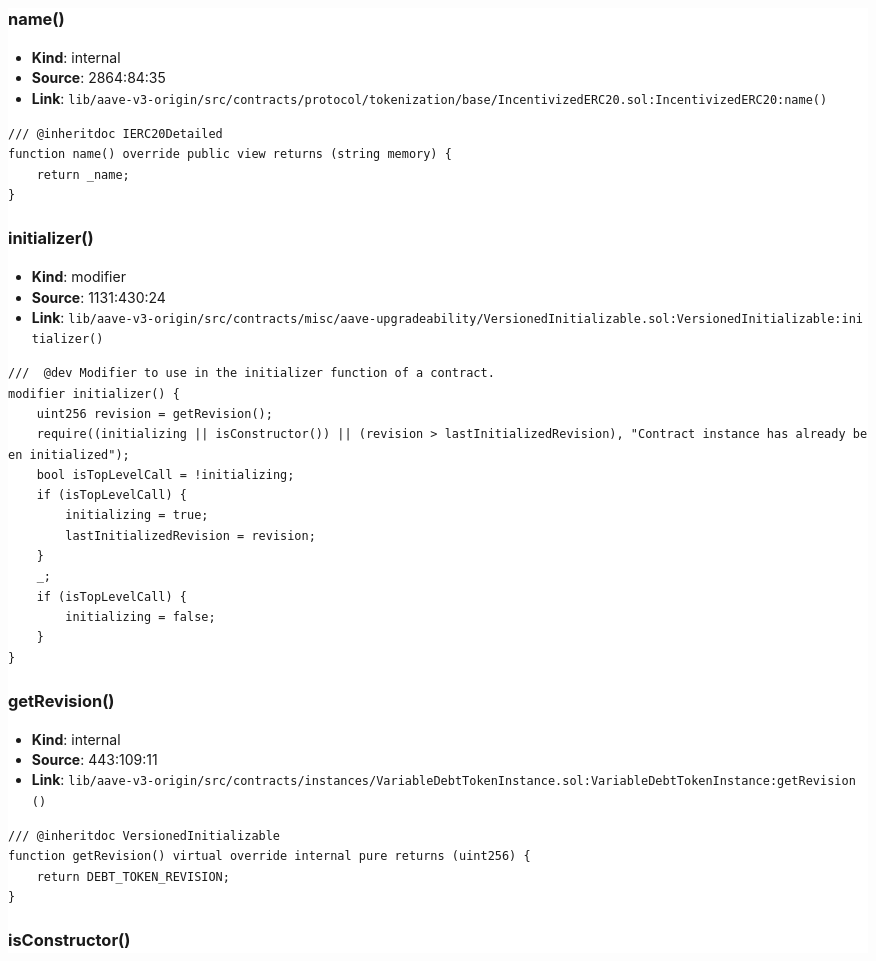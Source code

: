 ### name()

- **Kind**: internal
- **Source**: 2864:84:35
- **Link**: `lib/aave-v3-origin/src/contracts/protocol/tokenization/base/IncentivizedERC20.sol:IncentivizedERC20:name()`

```solidity
/// @inheritdoc IERC20Detailed
function name() override public view returns (string memory) {
    return _name;
}
```

### initializer()

- **Kind**: modifier
- **Source**: 1131:430:24
- **Link**: `lib/aave-v3-origin/src/contracts/misc/aave-upgradeability/VersionedInitializable.sol:VersionedInitializable:initializer()`

```solidity
///  @dev Modifier to use in the initializer function of a contract.
modifier initializer() {
    uint256 revision = getRevision();
    require((initializing || isConstructor()) || (revision > lastInitializedRevision), "Contract instance has already been initialized");
    bool isTopLevelCall = !initializing;
    if (isTopLevelCall) {
        initializing = true;
        lastInitializedRevision = revision;
    }
    _;
    if (isTopLevelCall) {
        initializing = false;
    }
}
```

### getRevision()

- **Kind**: internal
- **Source**: 443:109:11
- **Link**: `lib/aave-v3-origin/src/contracts/instances/VariableDebtTokenInstance.sol:VariableDebtTokenInstance:getRevision()`

```solidity
/// @inheritdoc VersionedInitializable
function getRevision() virtual override internal pure returns (uint256) {
    return DEBT_TOKEN_REVISION;
}
```

### isConstructor()
